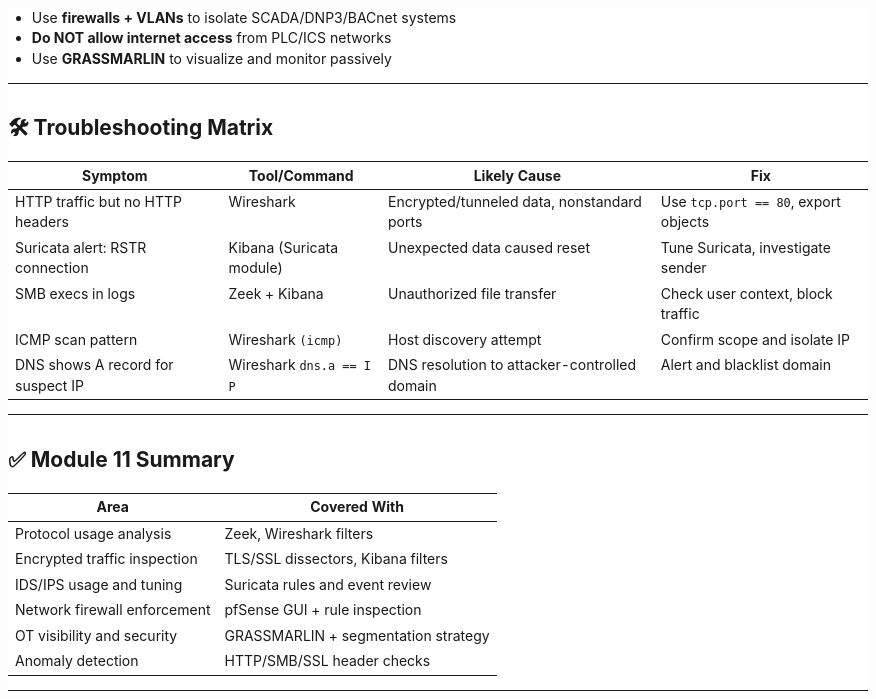 * Use **firewalls + VLANs** to isolate SCADA/DNP3/BACnet systems
* **Do NOT allow internet access** from PLC/ICS networks
* Use **GRASSMARLIN** to visualize and monitor passively

---

## 🛠️ Troubleshooting Matrix

| Symptom                           | Tool/Command             | Likely Cause                                 | Fix                                  |
| --------------------------------- | ------------------------ | -------------------------------------------- | ------------------------------------ |
| HTTP traffic but no HTTP headers  | Wireshark                | Encrypted/tunneled data, nonstandard ports   | Use `tcp.port == 80`, export objects |
| Suricata alert: RSTR connection   | Kibana (Suricata module) | Unexpected data caused reset                 | Tune Suricata, investigate sender    |
| SMB execs in logs                 | Zeek + Kibana            | Unauthorized file transfer                   | Check user context, block traffic    |
| ICMP scan pattern                 | Wireshark `(icmp)`       | Host discovery attempt                       | Confirm scope and isolate IP         |
| DNS shows A record for suspect IP | Wireshark `dns.a == IP`  | DNS resolution to attacker-controlled domain | Alert and blacklist domain           |

---

## ✅ Module 11 Summary

| Area                         | Covered With                        |
| ---------------------------- | ----------------------------------- |
| Protocol usage analysis      | Zeek, Wireshark filters             |
| Encrypted traffic inspection | TLS/SSL dissectors, Kibana filters  |
| IDS/IPS usage and tuning     | Suricata rules and event review     |
| Network firewall enforcement | pfSense GUI + rule inspection       |
| OT visibility and security   | GRASSMARLIN + segmentation strategy |
| Anomaly detection            | HTTP/SMB/SSL header checks          |

---
